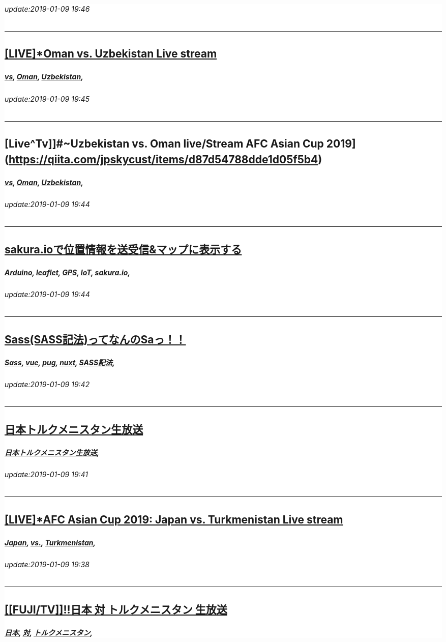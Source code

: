 ###### update:2019-01-09 19:46
---
## [[LIVE]*Oman vs. Uzbekistan Live stream](https://qiita.com/afcuptv35/items/fa46f4c41372cfb89d66)
##### [vs](https://qiita.com/tags/vs), [Oman](https://qiita.com/tags/Oman), [Uzbekistan](https://qiita.com/tags/Uzbekistan), 
###### update:2019-01-09 19:45
---
## [Live^Tv]]#~Uzbekistan vs. Oman live/Stream AFC Asian Cup 2019](https://qiita.com/jpskycust/items/d87d54788dde1d05f5b4)
##### [vs](https://qiita.com/tags/vs), [Oman](https://qiita.com/tags/Oman), [Uzbekistan](https://qiita.com/tags/Uzbekistan), 
###### update:2019-01-09 19:44
---
## [sakura.ioで位置情報を送受信&マップに表示する](https://qiita.com/LilyMameoka/items/4dd8818f6eff3a39ad45)
##### [Arduino](https://qiita.com/tags/Arduino), [leaflet](https://qiita.com/tags/leaflet), [GPS](https://qiita.com/tags/GPS), [IoT](https://qiita.com/tags/IoT), [sakura.io](https://qiita.com/tags/sakura.io), 
###### update:2019-01-09 19:44
---
## [Sass(SASS記法)ってなんのSaっ！！](https://qiita.com/ryu_nishimura/items/824575309a95a2564cf0)
##### [Sass](https://qiita.com/tags/Sass), [vue](https://qiita.com/tags/vue), [pug](https://qiita.com/tags/pug), [nuxt](https://qiita.com/tags/nuxt), [SASS記法](https://qiita.com/tags/SASS記法), 
###### update:2019-01-09 19:42
---
## [日本トルクメニスタン生放送](https://qiita.com/ndfsdffdsf/items/06ef424431c6d67dcc74)
##### [日本トルクメニスタン生放送](https://qiita.com/tags/日本トルクメニスタン生放送), 
###### update:2019-01-09 19:41
---
## [[LIVE]*AFC Asian Cup 2019: Japan vs. Turkmenistan Live stream](https://qiita.com/jpskycust78/items/50033438eb00d2799aaa)
##### [Japan](https://qiita.com/tags/Japan), [vs.](https://qiita.com/tags/vs.), [Turkmenistan](https://qiita.com/tags/Turkmenistan), 
###### update:2019-01-09 19:38
---
## [[[FUJI/TV]]!!日本 対 トルクメニスタン 生放送](https://qiita.com/rajudas77771/items/a54c2dae4464c35baa65)
##### [日本](https://qiita.com/tags/日本), [対](https://qiita.com/tags/対), [トルクメニスタン](https://qiita.com/tags/トルクメニスタン), 